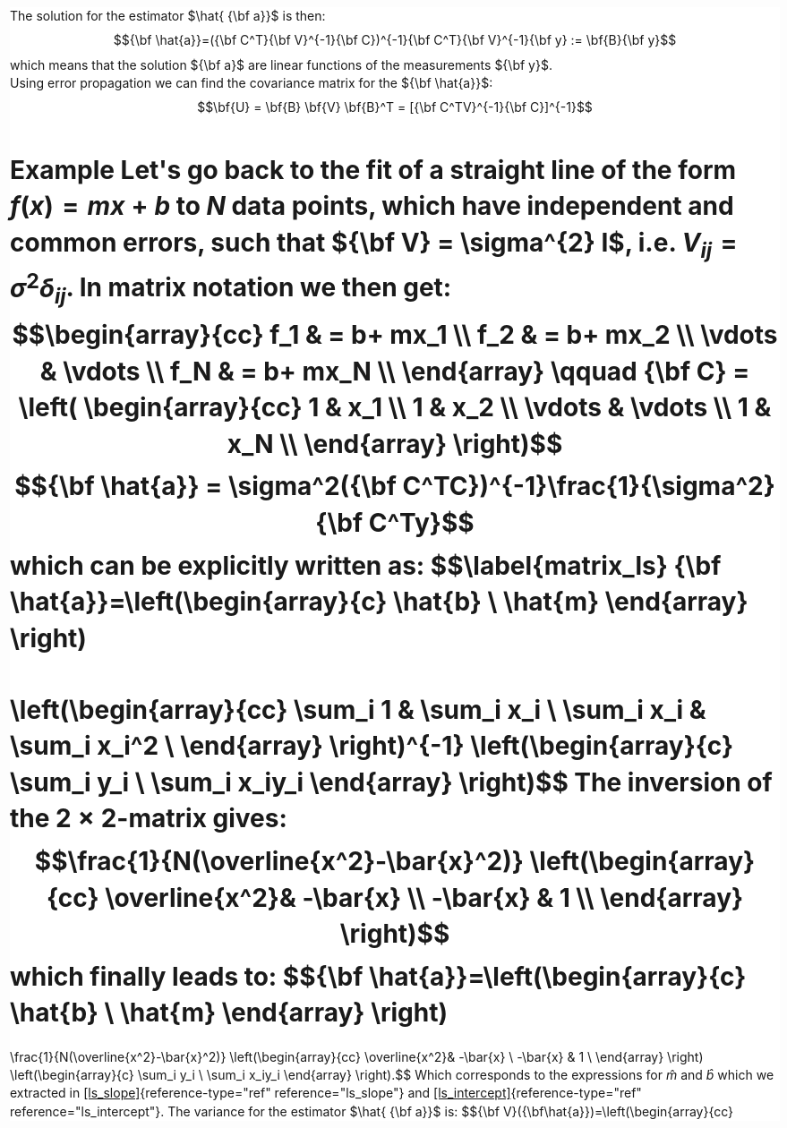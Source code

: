 The solution for the estimator $\hat{ {\bf a}}$ is then:
$${\bf \hat{a}}=({\bf C^T}{\bf V}^{-1}{\bf C})^{-1}{\bf C^T}{\bf V}^{-1}{\bf y} := \bf{B}{\bf y}$$
which means that the solution ${\bf a}$ are linear functions of the
measurements ${\bf y}$.\
Using error propagation we can find the covariance matrix for the
${\bf \hat{a}}$:
$$\bf{U} = \bf{B} \bf{V} \bf{B}^T = [{\bf C^TV}^{-1}{\bf C}]^{-1}$$

**Example** Let's go back to the fit of a straight line of the form
$f(x) = mx + b$ to $N$ data points, which have independent and common
errors, such that ${\bf V} = \sigma^{2} I$, i.e.
$V_{ij} = \sigma^{2} \delta_{ij}$. In matrix notation we then get:
$$\begin{array}{cc}
f_1 & = b+ mx_1 \\
f_2 & = b+ mx_2 \\
\vdots & \vdots \\
f_N & = b+ mx_N  \\
\end{array} 
\qquad
{\bf C} = \left( \begin{array}{cc}
1 & x_1 \\
1 & x_2 \\
\vdots & \vdots \\
1 & x_N \\
\end{array} \right)$$
$${\bf \hat{a}} = \sigma^2({\bf C^TC})^{-1}\frac{1}{\sigma^2}{\bf C^Ty}$$
which can be explicitly written as: $$\label{matrix_ls}
{\bf \hat{a}}=\left(\begin{array}{c}
\hat{b} \\
\hat{m}
\end{array} \right)
=
\left(\begin{array}{cc}
\sum_i 1 & \sum_i x_i \\
\sum_i x_i & \sum_i x_i^2 \\
\end{array} \right)^{-1}
\left(\begin{array}{c}
\sum_i y_i \\
\sum_i x_iy_i
\end{array} \right)$$ The inversion of the $2 \times 2$-matrix gives:
$$\frac{1}{N(\overline{x^2}-\bar{x}^2)}
\left(\begin{array}{cc}
\overline{x^2}& -\bar{x} \\
-\bar{x} & 1 \\
\end{array} \right)$$ which finally leads to:
$${\bf \hat{a}}=\left(\begin{array}{c}
\hat{b} \\
\hat{m}
\end{array} \right)
=
\frac{1}{N(\overline{x^2}-\bar{x}^2)}
\left(\begin{array}{cc}
\overline{x^2}& -\bar{x} \\
-\bar{x} & 1 \\
\end{array} \right)
\left(\begin{array}{c}
\sum_i y_i \\
\sum_i x_iy_i
\end{array} \right).$$ Which corresponds to the expressions for
$\hat{m}$ and $\hat{b}$ which we extracted
in [\[ls\_slope\]](#ls_slope){reference-type="ref" reference="ls_slope"}
and [\[ls\_intercept\]](#ls_intercept){reference-type="ref"
reference="ls_intercept"}. The variance for the estimator
$\hat{ {\bf a}}$ is: $${\bf V}({\bf\hat{a}})=\left(\begin{array}{cc}